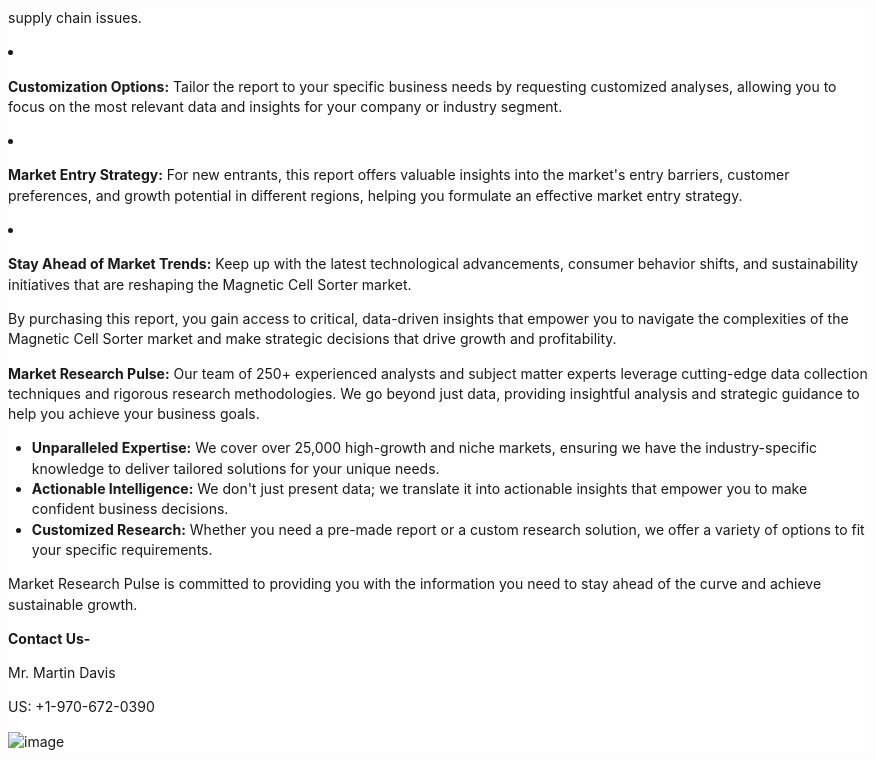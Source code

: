 supply chain issues.</p></li><li><p><strong>Customization Options:</strong> Tailor the report to your specific business needs by requesting customized analyses, allowing you to focus on the most relevant data and insights for your company or industry segment.</p></li><li><p><strong>Market Entry Strategy:</strong> For new entrants, this report offers valuable insights into the market's entry barriers, customer preferences, and growth potential in different regions, helping you formulate an effective market entry strategy.</p></li><li><p><strong>Stay Ahead of Market Trends:</strong> Keep up with the latest technological advancements, consumer behavior shifts, and sustainability initiatives that are reshaping the Magnetic Cell Sorter market.</p></li></ol><p>By purchasing this report, you gain access to critical, data-driven insights that empower you to navigate the complexities of the Magnetic Cell Sorter market and make strategic decisions that drive growth and profitability.</p><p><strong>Market Research Pulse:</strong>&nbsp;Our team of 250+ experienced analysts and subject matter experts leverage cutting-edge data collection techniques and rigorous research methodologies. We go beyond just data, providing insightful analysis and strategic guidance to help you achieve your business goals.</p><ul><li><strong>Unparalleled Expertise:</strong>&nbsp;We cover over 25,000 high-growth and niche markets, ensuring we have the industry-specific knowledge to deliver tailored solutions for your unique needs.</li><li><strong>Actionable Intelligence:</strong>&nbsp;We don't just present data; we translate it into actionable insights that empower you to make confident business decisions.</li><li><strong>Customized Research:</strong>&nbsp;Whether you need a pre-made report or a custom research solution, we offer a variety of options to fit your specific requirements.</li></ul><p>Market Research Pulse is committed to providing you with the information you need to stay ahead of the curve and achieve sustainable growth.</p><p><strong>Contact Us-</strong></p><p>Mr. Martin Davis</p><p>US: +1-970-672-0390</p>
![image](https://github.com/user-attachments/assets/d787d59c-ad3f-427f-8d3c-954d8743a8bb)
